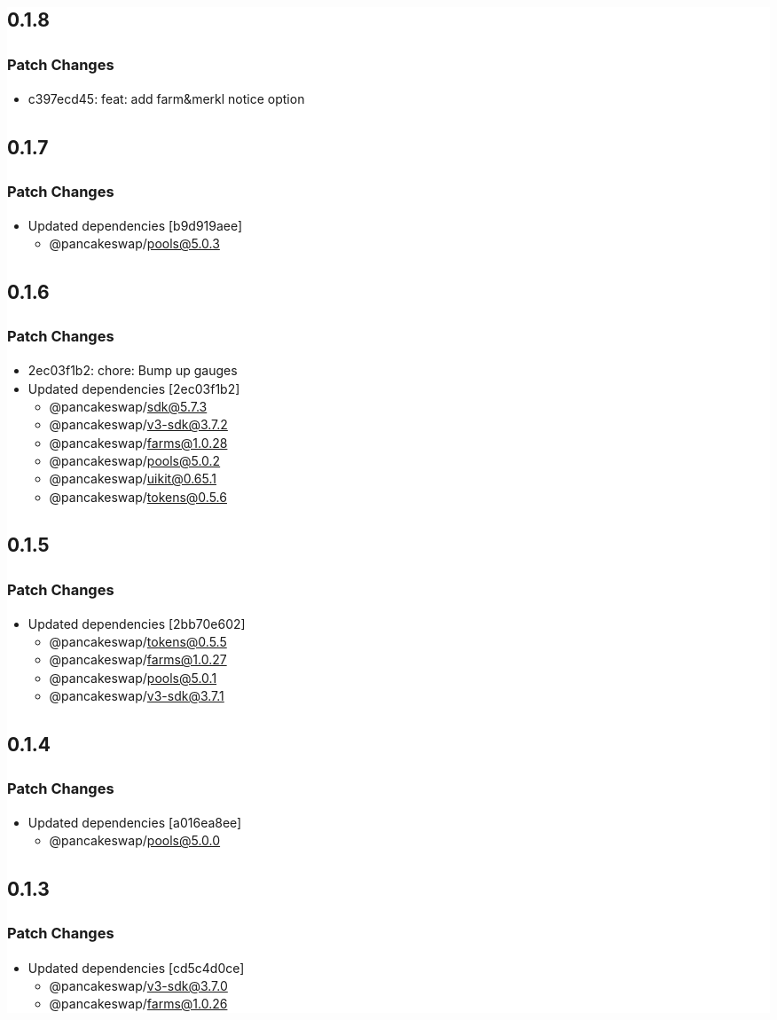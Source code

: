 ## 0.1.8

### Patch Changes

- c397ecd45: feat: add farm&merkl notice option

## 0.1.7

### Patch Changes

- Updated dependencies [b9d919aee]
  - @pancakeswap/pools@5.0.3

## 0.1.6

### Patch Changes

- 2ec03f1b2: chore: Bump up gauges
- Updated dependencies [2ec03f1b2]
  - @pancakeswap/sdk@5.7.3
  - @pancakeswap/v3-sdk@3.7.2
  - @pancakeswap/farms@1.0.28
  - @pancakeswap/pools@5.0.2
  - @pancakeswap/uikit@0.65.1
  - @pancakeswap/tokens@0.5.6

## 0.1.5

### Patch Changes

- Updated dependencies [2bb70e602]
  - @pancakeswap/tokens@0.5.5
  - @pancakeswap/farms@1.0.27
  - @pancakeswap/pools@5.0.1
  - @pancakeswap/v3-sdk@3.7.1

## 0.1.4

### Patch Changes

- Updated dependencies [a016ea8ee]
  - @pancakeswap/pools@5.0.0

## 0.1.3

### Patch Changes

- Updated dependencies [cd5c4d0ce]
  - @pancakeswap/v3-sdk@3.7.0
  - @pancakeswap/farms@1.0.26
